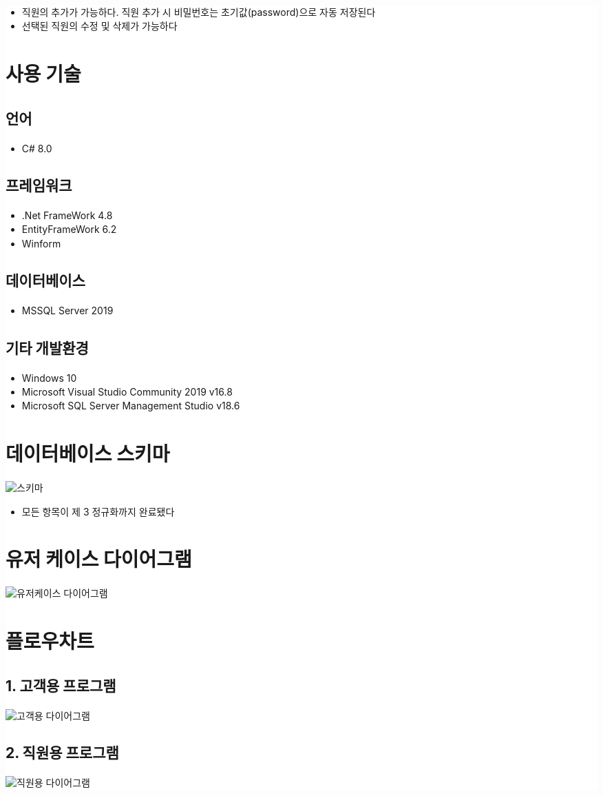 - 직원의 추가가 가능하다. 직원 추가 시 비밀번호는 초기값(password)으로 자동 저장된다
- 선택된 직원의 수정 및 삭제가 가능하다


# 사용 기술

## 언어

- C# 8.0

## 프레임워크

- .Net FrameWork 4.8
- EntityFrameWork 6.2
- Winform

## 데이터베이스

* MSSQL Server 2019

## 기타 개발환경

- Windows 10
- Microsoft Visual Studio Community 2019 v16.8
- Microsoft SQL Server Management Studio v18.6

# 데이터베이스 스키마

![스키마](./Document/스키마.png)

- 모든 항목이 제 3 정규화까지 완료됐다

# 유저 케이스 다이어그램

![유저케이스 다이어그램](./Document/유저케이스_다이어그램.jpg)

# 플로우차트

## 1. 고객용 프로그램

![고객용 다이어그램](./Document/플로우차트_다이어그램/고객.jpg)

## 2. 직원용 프로그램

![직원용 다이어그램](./Document/플로우차트_다이어그램/직원.jpg)
